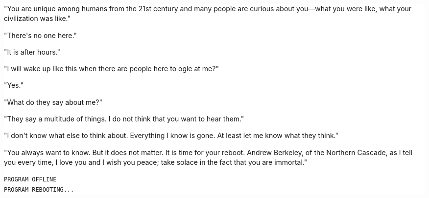 "You are unique among humans from the 21st century and many people are curious about you—what you were like, what your civilization was like."

"There's no one here."

"It is after hours."

"I will wake up like this when there are people here to ogle at me?"

"Yes."

"What do they say about me?"

"They say a multitude of things. I do not think that you want to hear them."

"I don't know what else to think about. Everything I know is gone. At least let me know what they think."

"You always want to know. But it does not matter. It is time for your reboot. Andrew Berkeley, of the Northern Cascade, as I tell you every time, I love you and I wish you peace; take solace in the fact that you are immortal."

    PROGRAM OFFLINE
    PROGRAM REBOOTING...
